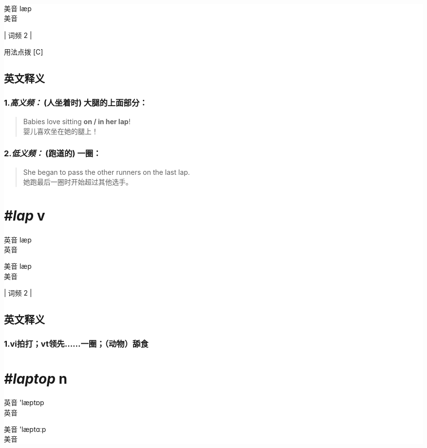 美音 læp  
美音
<audio src="./media/lap.aac" controls="controls"></audio>



| 词频 2 |  

用法点拨  [C]

英文释义
---
### 1.*高义频：* **(人坐着时) 大腿的上面部分：**  

 > Babies love sitting **on / in her lap**!   
 > 婴儿喜欢坐在她的腿上！    
<audio src="./media/lap-1.aac" controls="controls"></audio>

### 2.*低义频：* **(跑道的) 一圈：**  

 > She began to pass the other runners on the last lap.  
 > 她跑最后一圈时开始超过其他选手。    
<audio src="./media/lap-2.aac" controls="controls"></audio>


# ***\#lap*** v
英音 læp  
英音
<audio src="./media/lap-B.aac" controls="controls"></audio>

美音 læp  
美音
<audio src="./media/lap.aac" controls="controls"></audio>



| 词频 2 |  

英文释义
---
### 1.**vi拍打；vt领先……一圈；（动物）舔食**  


# ***\#laptop*** n
英音 'læptɒp  
英音
<audio src="./media/laptop-B.aac" controls="controls"></audio>

美音 'læptɑːp  
美音
<audio src="./media/laptop.aac" controls="controls"></audio>


